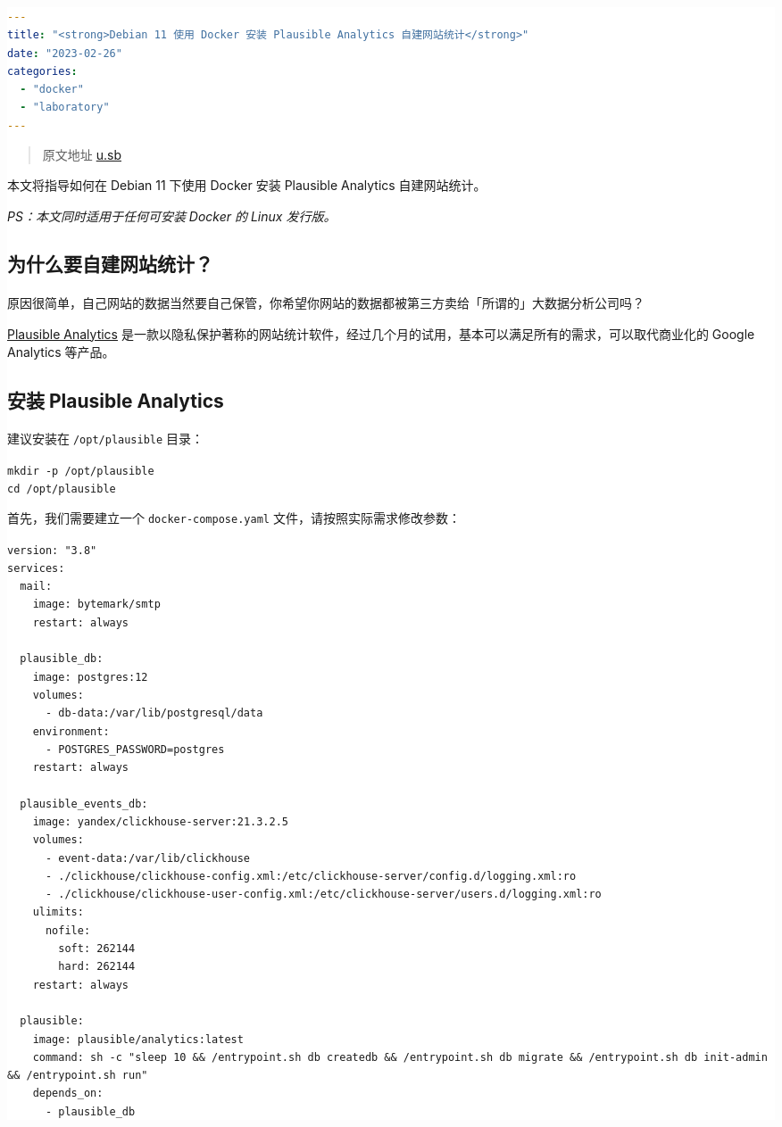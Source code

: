 ```yaml
---
title: "<strong>Debian 11 使用 Docker 安装 Plausible Analytics 自建网站统计</strong>"
date: "2023-02-26"
categories: 
  - "docker"
  - "laboratory"
---
```


> 原文地址 [u.sb](https://u.sb/docker-plausible/)

本文将指导如何在 Debian 11 下使用 Docker 安装 Plausible Analytics 自建网站统计。

_PS：本文同时适用于任何可安装 Docker 的 Linux 发行版。_

## [](#为什么要自建网站统计？)为什么要自建网站统计？

原因很简单，自己网站的数据当然要自己保管，你希望你网站的数据都被第三方卖给「所谓的」大数据分析公司吗？

[Plausible Analytics](https://github.com/plausible/analytics) 是一款以隐私保护著称的网站统计软件，经过几个月的试用，基本可以满足所有的需求，可以取代商业化的 Google Analytics 等产品。[](#安装-docker-和-docker-compose-t2)

## [](#安装-plausible-analytics)安装 Plausible Analytics

建议安装在 `/opt/plausible` 目录：

```
mkdir -p /opt/plausible
cd /opt/plausible
```

首先，我们需要建立一个 `docker-compose.yaml` 文件，请按照实际需求修改参数：

```
version: "3.8"
services:
  mail:
    image: bytemark/smtp
    restart: always

  plausible_db:
    image: postgres:12
    volumes:
      - db-data:/var/lib/postgresql/data
    environment:
      - POSTGRES_PASSWORD=postgres
    restart: always

  plausible_events_db:
    image: yandex/clickhouse-server:21.3.2.5
    volumes:
      - event-data:/var/lib/clickhouse
      - ./clickhouse/clickhouse-config.xml:/etc/clickhouse-server/config.d/logging.xml:ro
      - ./clickhouse/clickhouse-user-config.xml:/etc/clickhouse-server/users.d/logging.xml:ro
    ulimits:
      nofile:
        soft: 262144
        hard: 262144
    restart: always

  plausible:
    image: plausible/analytics:latest
    command: sh -c "sleep 10 && /entrypoint.sh db createdb && /entrypoint.sh db migrate && /entrypoint.sh db init-admin && /entrypoint.sh run"
    depends_on:
      - plausible_db
```